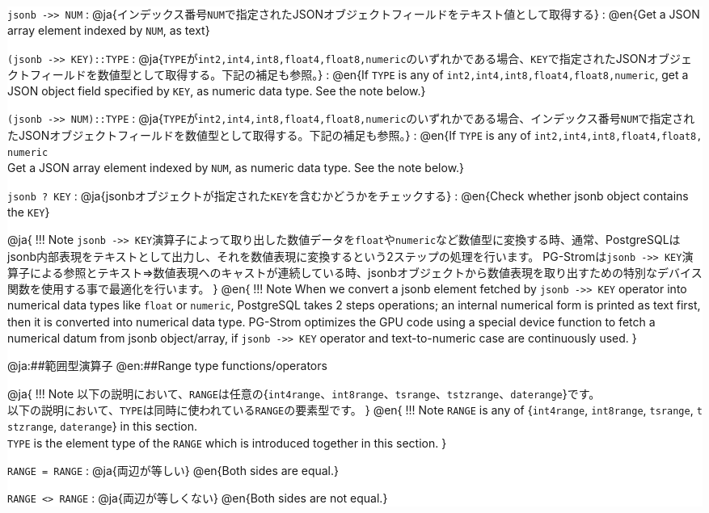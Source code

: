 `jsonb ->> NUM`
: @ja{インデックス番号`NUM`で指定されたJSONオブジェクトフィールドをテキスト値として取得する}
: @en{Get a JSON array element indexed by `NUM`, as text}

`(jsonb ->> KEY)::TYPE`
: @ja{`TYPE`が`int2,int4,int8,float4,float8,numeric`のいずれかである場合、`KEY`で指定されたJSONオブジェクトフィールドを数値型として取得する。下記の補足も参照。}
: @en{If `TYPE` is any of `int2,int4,int8,float4,float8,numeric`, get a JSON object field specified by `KEY`, as numeric data type. See the note below.}

`(jsonb ->> NUM)::TYPE`
: @ja{`TYPE`が`int2,int4,int8,float4,float8,numeric`のいずれかである場合、インデックス番号`NUM`で指定されたJSONオブジェクトフィールドを数値型として取得する。下記の補足も参照。}
: @en{If `TYPE` is any of `int2,int4,int8,float4,float8,numeric`<br>Get a JSON array element indexed by `NUM`, as numeric data type. See the note below.}

`jsonb ? KEY`
: @ja{jsonbオブジェクトが指定された`KEY`を含むかどうかをチェックする}
: @en{Check whether jsonb object contains the `KEY`}

@ja{
!!! Note
    `jsonb ->> KEY`演算子によって取り出した数値データを`float`や`numeric`など数値型に変換する時、通常、PostgreSQLはjsonb内部表現をテキストとして出力し、それを数値表現に変換するという2ステップの処理を行います。
    PG-Stromは`jsonb ->> KEY`演算子による参照とテキスト⇒数値表現へのキャストが連続している時、jsonbオブジェクトから数値表現を取り出すための特別なデバイス関数を使用する事で最適化を行います。
}
@en{
!!! Note
    When we convert a jsonb element fetched by `jsonb ->> KEY` operator into numerical data types like `float` or `numeric`, PostgreSQL takes 2 steps operations; an internal numerical form is printed as text first, then it is converted into numerical data type.
    PG-Strom optimizes the GPU code using a special device function to fetch a numerical datum from jsonb object/array, if `jsonb ->> KEY` operator and text-to-numeric case are continuously used.
}

@ja:##範囲型演算子
@en:##Range type functions/operators

@ja{
!!! Note
    以下の説明において、`RANGE`は任意の{`int4range`、`int8range`、`tsrange`、`tstzrange`、`daterange`}です。<br>
    以下の説明において、`TYPE`は同時に使われている`RANGE`の要素型です。
}
@en{
!!! Note
    `RANGE` is any of {`int4range`, `int8range`, `tsrange`, `tstzrange`, `daterange`} in this section.<br>
    `TYPE` is the element type of the `RANGE` which is introduced together in this section.
}

`RANGE = RANGE`
: @ja{両辺が等しい} @en{Both sides are equal.}

`RANGE <> RANGE`
: @ja{両辺が等しくない} @en{Both sides are not equal.}
